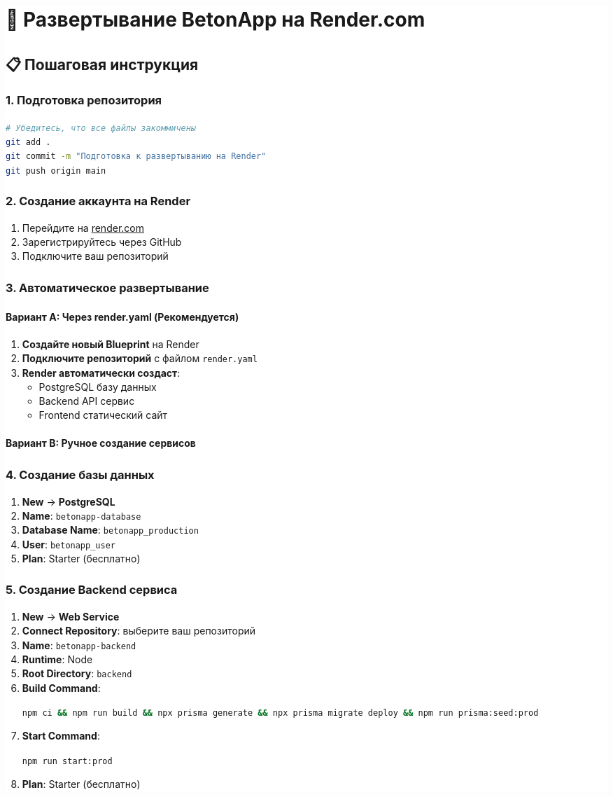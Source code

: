 # 🚀 Развертывание BetonApp на Render.com

## 📋 Пошаговая инструкция

### 1. Подготовка репозитория

```bash
# Убедитесь, что все файлы закоммичены
git add .
git commit -m "Подготовка к развертыванию на Render"
git push origin main
```

### 2. Создание аккаунта на Render

1. Перейдите на [render.com](https://render.com)
2. Зарегистрируйтесь через GitHub
3. Подключите ваш репозиторий

### 3. Автоматическое развертывание

#### Вариант A: Через render.yaml (Рекомендуется)

1. **Создайте новый Blueprint** на Render
2. **Подключите репозиторий** с файлом `render.yaml`
3. **Render автоматически создаст**:
   - PostgreSQL базу данных
   - Backend API сервис
   - Frontend статический сайт

#### Вариант B: Ручное создание сервисов

### 4. Создание базы данных

1. **New** → **PostgreSQL**
2. **Name**: `betonapp-database`
3. **Database Name**: `betonapp_production`
4. **User**: `betonapp_user`
5. **Plan**: Starter (бесплатно)

### 5. Создание Backend сервиса

1. **New** → **Web Service**
2. **Connect Repository**: выберите ваш репозиторий
3. **Name**: `betonapp-backend`
4. **Runtime**: Node
5. **Root Directory**: `backend`
6. **Build Command**: 
   ```bash
   npm ci && npm run build && npx prisma generate && npx prisma migrate deploy && npm run prisma:seed:prod
   ```
7. **Start Command**: 
   ```bash
   npm run start:prod
   ```
8. **Plan**: Starter (бесплатно)
